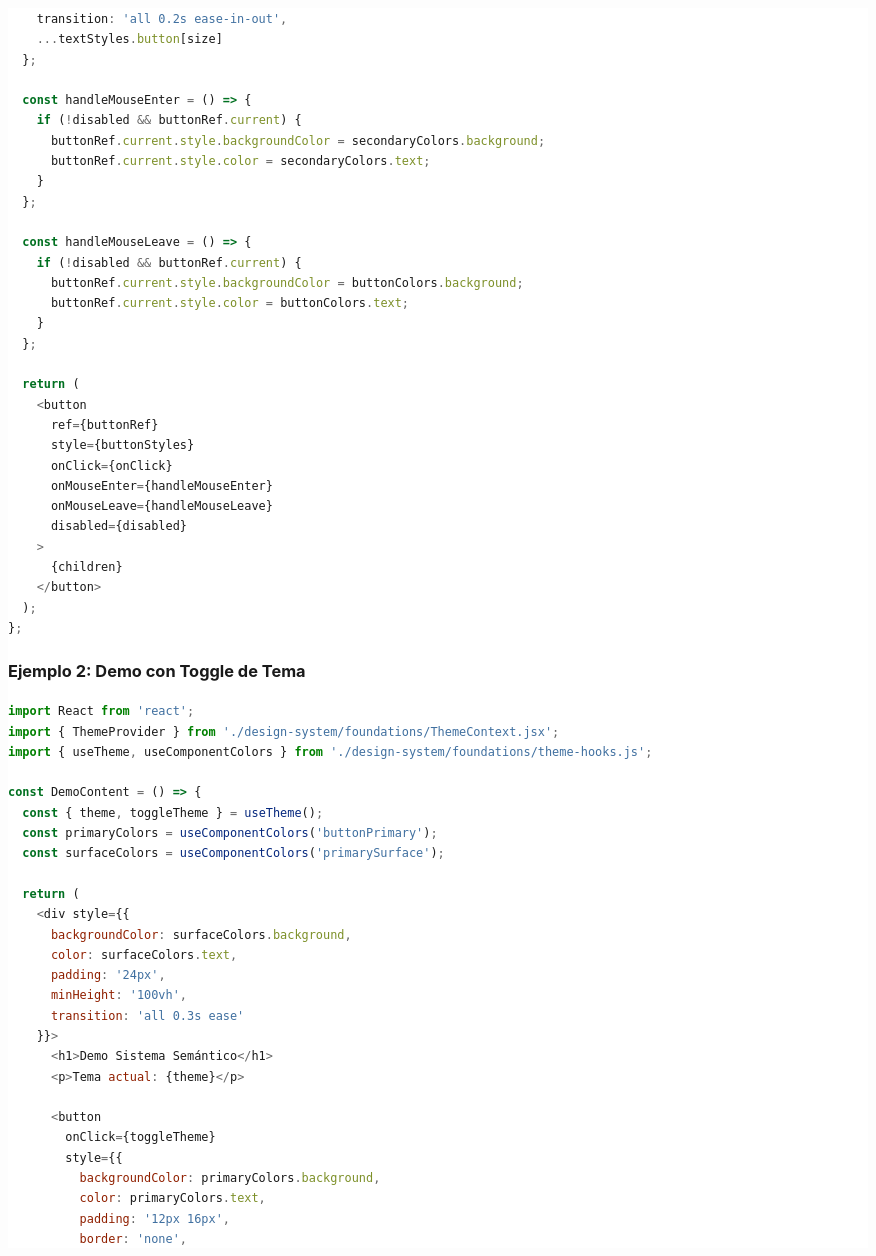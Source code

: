 ```javascript
    transition: 'all 0.2s ease-in-out',
    ...textStyles.button[size]
  };

  const handleMouseEnter = () => {
    if (!disabled && buttonRef.current) {
      buttonRef.current.style.backgroundColor = secondaryColors.background;
      buttonRef.current.style.color = secondaryColors.text;
    }
  };

  const handleMouseLeave = () => {
    if (!disabled && buttonRef.current) {
      buttonRef.current.style.backgroundColor = buttonColors.background;
      buttonRef.current.style.color = buttonColors.text;
    }
  };

  return (
    <button
      ref={buttonRef}
      style={buttonStyles}
      onClick={onClick}
      onMouseEnter={handleMouseEnter}
      onMouseLeave={handleMouseLeave}
      disabled={disabled}
    >
      {children}
    </button>
  );
};
```

### Ejemplo 2: Demo con Toggle de Tema

```javascript
import React from 'react';
import { ThemeProvider } from './design-system/foundations/ThemeContext.jsx';
import { useTheme, useComponentColors } from './design-system/foundations/theme-hooks.js';

const DemoContent = () => {
  const { theme, toggleTheme } = useTheme();
  const primaryColors = useComponentColors('buttonPrimary');
  const surfaceColors = useComponentColors('primarySurface');

  return (
    <div style={{
      backgroundColor: surfaceColors.background,
      color: surfaceColors.text,
      padding: '24px',
      minHeight: '100vh',
      transition: 'all 0.3s ease'
    }}>
      <h1>Demo Sistema Semántico</h1>
      <p>Tema actual: {theme}</p>
      
      <button 
        onClick={toggleTheme}
        style={{
          backgroundColor: primaryColors.background,
          color: primaryColors.text,
          padding: '12px 16px',
          border: 'none',
```